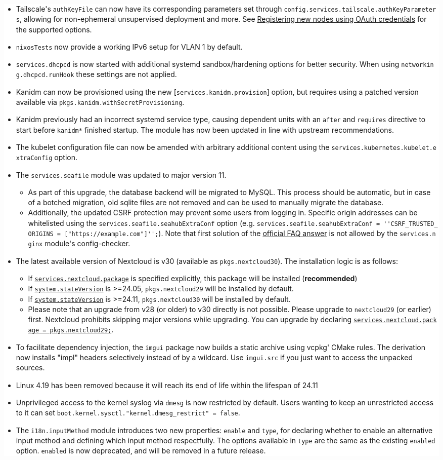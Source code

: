 - Tailscale's `authKeyFile` can now have its corresponding parameters set through `config.services.tailscale.authKeyParameters`, allowing for non-ephemeral unsupervised deployment and more.
  See [Registering new nodes using OAuth credentials](https://tailscale.com/kb/1215/oauth-clients#registering-new-nodes-using-oauth-credentials) for the supported options.

- `nixosTests` now provide a working IPv6 setup for VLAN 1 by default.

- `services.dhcpcd` is now started with additional systemd sandbox/hardening options for better security. When using `networking.dhcpcd.runHook` these settings are not applied.

- Kanidm can now be provisioned using the new [`services.kanidm.provision`] option, but requires using a patched version available via `pkgs.kanidm.withSecretProvisioning`.

- Kanidm previously had an incorrect systemd service type, causing dependent units with an `after` and `requires` directive to start before `kanidm*` finished startup. The module has now been updated in line with upstream recommendations.

- The kubelet configuration file can now be amended with arbitrary additional content using the `services.kubernetes.kubelet.extraConfig` option.

- The `services.seafile` module was updated to major version 11.
  - As part of this upgrade, the database backend will be migrated to MySQL.
    This process should be automatic, but in case of a botched migration,
    old sqlite files are not removed and can be used to manually migrate the database.
  - Additionally, the updated CSRF protection may prevent some users from logging in.
    Specific origin addresses can be whitelisted using the `services.seafile.seahubExtraConf` option
    (e.g. `services.seafile.seahubExtraConf = ''CSRF_TRUSTED_ORIGINS = ["https://example.com"]'';`).
    Note that first solution of the [official FAQ answer](https://cloud.seatable.io/dtable/external-links/7b976c85f504491cbe8e/?tid=0000&vid=0000&row-id=BQhH-2HSQs68Nq2EW91DBA)
    is not allowed by the `services.nginx` module's config-checker.

- The latest available version of Nextcloud is v30 (available as `pkgs.nextcloud30`). The installation logic is as follows:
  - If [`services.nextcloud.package`](#opt-services.nextcloud.package) is specified explicitly, this package will be installed (**recommended**)
  - If [`system.stateVersion`](#opt-system.stateVersion) is >=24.05, `pkgs.nextcloud29` will be installed by default.
  - If [`system.stateVersion`](#opt-system.stateVersion) is >=24.11, `pkgs.nextcloud30` will be installed by default.
  - Please note that an upgrade from v28 (or older) to v30 directly is not possible. Please upgrade to `nextcloud29` (or earlier) first. Nextcloud prohibits skipping major versions while upgrading. You can upgrade by declaring [`services.nextcloud.package = pkgs.nextcloud29;`](options.html#opt-services.nextcloud.package).

- To facilitate dependency injection, the `imgui` package now builds a static archive using vcpkg' CMake rules.
  The derivation now installs "impl" headers selectively instead of by a wildcard.
  Use `imgui.src` if you just want to access the unpacked sources.

- Linux 4.19 has been removed because it will reach its end of life within the lifespan of 24.11

- Unprivileged access to the kernel syslog via `dmesg` is now restricted by default. Users wanting to keep an
  unrestricted access to it can set `boot.kernel.sysctl."kernel.dmesg_restrict" = false`.

- The `i18n.inputMethod` module introduces two new properties:
  `enable` and `type`, for declaring whether to enable an alternative input method and defining which input method respectfully. The options available in `type` are the same as the existing `enabled` option. `enabled` is now deprecated, and will be removed in a future release.
